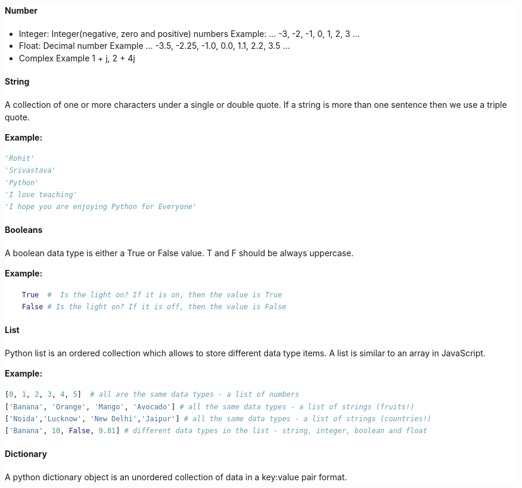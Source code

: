 #### Number

- Integer: Integer(negative, zero and positive) numbers
  Example:
  ... -3, -2, -1, 0, 1, 2, 3 ...
- Float: Decimal number
  Example
  ... -3.5, -2.25, -1.0, 0.0, 1.1, 2.2, 3.5 ...
- Complex
  Example
  1 + j, 2 + 4j

#### String

A collection of one or more characters under a single or double quote. If a string is more than one sentence then we use a triple quote.

**Example:**

```py
'Rohit'
'Srivastava'
'Python'
'I love teaching'
'I hope you are enjoying Python for Everyone'
```

#### Booleans

A boolean data type is either a True or False value. T and F should be always uppercase.

**Example:**

```python
    True  #  Is the light on? If it is on, then the value is True
    False # Is the light on? If it is off, then the value is False
```

#### List

Python list is an ordered collection which allows to store different data type items. A list is similar to an array in JavaScript.

**Example:**

```py
[0, 1, 2, 3, 4, 5]  # all are the same data types - a list of numbers
['Banana', 'Orange', 'Mango', 'Avocado'] # all the same data types - a list of strings (fruits!)
['Noida','Lucknow', 'New Delhi','Jaipur'] # all the same data types - a list of strings (countries!)
['Banana', 10, False, 9.81] # different data types in the list - string, integer, boolean and float
```

#### Dictionary

A python dictionary object is an unordered collection of data in a key:value pair format.
